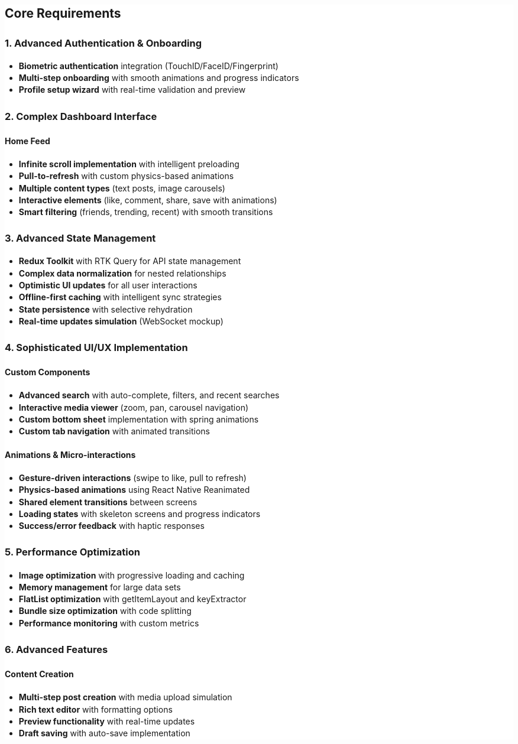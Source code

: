 
## Core Requirements

### 1. Advanced Authentication & Onboarding
- **Biometric authentication** integration (TouchID/FaceID/Fingerprint)
- **Multi-step onboarding** with smooth animations and progress indicators
- **Profile setup wizard** with real-time validation and preview

### 2. Complex Dashboard Interface

#### Home Feed
- **Infinite scroll implementation** with intelligent preloading
- **Pull-to-refresh** with custom physics-based animations
- **Multiple content types** (text posts, image carousels)
- **Interactive elements** (like, comment, share, save with animations)
- **Smart filtering** (friends, trending, recent) with smooth transitions

### 3. Advanced State Management
- **Redux Toolkit** with RTK Query for API state management
- **Complex data normalization** for nested relationships
- **Optimistic UI updates** for all user interactions
- **Offline-first caching** with intelligent sync strategies
- **State persistence** with selective rehydration
- **Real-time updates simulation** (WebSocket mockup)

### 4. Sophisticated UI/UX Implementation

#### Custom Components
- **Advanced search** with auto-complete, filters, and recent searches
- **Interactive media viewer** (zoom, pan, carousel navigation)
- **Custom bottom sheet** implementation with spring animations
- **Custom tab navigation** with animated transitions

#### Animations & Micro-interactions
- **Gesture-driven interactions** (swipe to like, pull to refresh)
- **Physics-based animations** using React Native Reanimated
- **Shared element transitions** between screens
- **Loading states** with skeleton screens and progress indicators
- **Success/error feedback** with haptic responses

### 5. Performance Optimization
- **Image optimization** with progressive loading and caching
- **Memory management** for large data sets
- **FlatList optimization** with getItemLayout and keyExtractor
- **Bundle size optimization** with code splitting
- **Performance monitoring** with custom metrics

### 6. Advanced Features

#### Content Creation
- **Multi-step post creation** with media upload simulation
- **Rich text editor** with formatting options
- **Preview functionality** with real-time updates
- **Draft saving** with auto-save implementation
